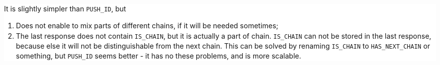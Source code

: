 It is slightly simpler than `PUSH_ID`, but
1. Does not enable to mix parts of different chains, if it will be needed sometimes;
2. The last response does not contain `IS_CHAIN`, but it is actually a part of chain. `IS_CHAIN` can not be stored in the last response, because else it will not be distinguishable from the next chain. This can be solved by renaming `IS_CHAIN` to `HAS_NEXT_CHAIN` or something, but `PUSH_ID` seems better - it has no these problems, and is more scalable.
